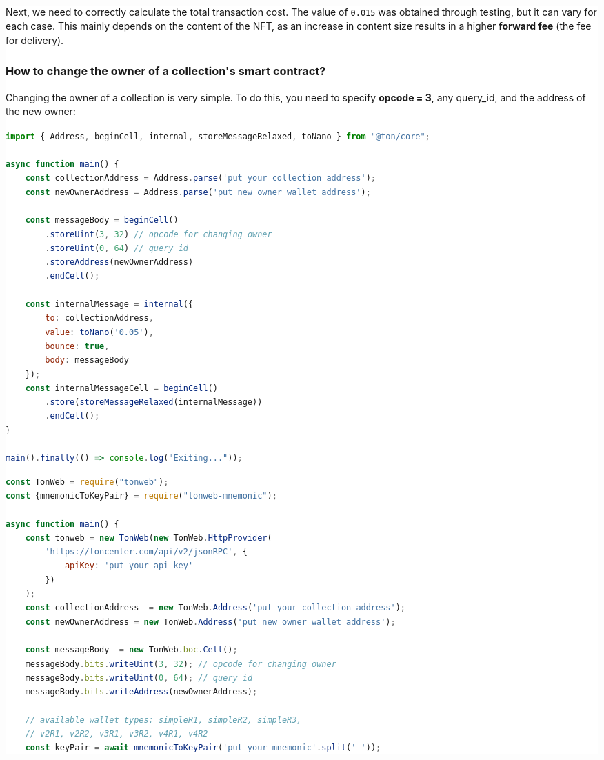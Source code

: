 </TabItem>
</Tabs>

Next, we need to correctly calculate the total transaction cost. The value of `0.015` was obtained through testing, but it can vary for each case. This mainly depends on the content of the NFT, as an increase in content size results in a higher **forward fee** (the fee for delivery).

### How to change the owner of a collection's smart contract?

Changing the owner of a collection is very simple. To do this, you need to specify **opcode = 3**, any query_id, and the address of the new owner:

<Tabs groupId="code-examples">
<TabItem value="js-ton" label="JS (@ton)">

```js
import { Address, beginCell, internal, storeMessageRelaxed, toNano } from "@ton/core";

async function main() {
    const collectionAddress = Address.parse('put your collection address');
    const newOwnerAddress = Address.parse('put new owner wallet address');

    const messageBody = beginCell()
        .storeUint(3, 32) // opcode for changing owner
        .storeUint(0, 64) // query id
        .storeAddress(newOwnerAddress)
        .endCell();

    const internalMessage = internal({
        to: collectionAddress,
        value: toNano('0.05'),
        bounce: true,
        body: messageBody
    });
    const internalMessageCell = beginCell()
        .store(storeMessageRelaxed(internalMessage))
        .endCell();
}

main().finally(() => console.log("Exiting..."));
```

</TabItem>
<TabItem value="js-tonweb" label="JS (tonweb)">

```js
const TonWeb = require("tonweb");
const {mnemonicToKeyPair} = require("tonweb-mnemonic");

async function main() {
    const tonweb = new TonWeb(new TonWeb.HttpProvider(
        'https://toncenter.com/api/v2/jsonRPC', {
            apiKey: 'put your api key'
        })
    );
    const collectionAddress  = new TonWeb.Address('put your collection address');
    const newOwnerAddress = new TonWeb.Address('put new owner wallet address');

    const messageBody  = new TonWeb.boc.Cell();
    messageBody.bits.writeUint(3, 32); // opcode for changing owner
    messageBody.bits.writeUint(0, 64); // query id
    messageBody.bits.writeAddress(newOwnerAddress);

    // available wallet types: simpleR1, simpleR2, simpleR3,
    // v2R1, v2R2, v3R1, v3R2, v4R1, v4R2
    const keyPair = await mnemonicToKeyPair('put your mnemonic'.split(' '));
```